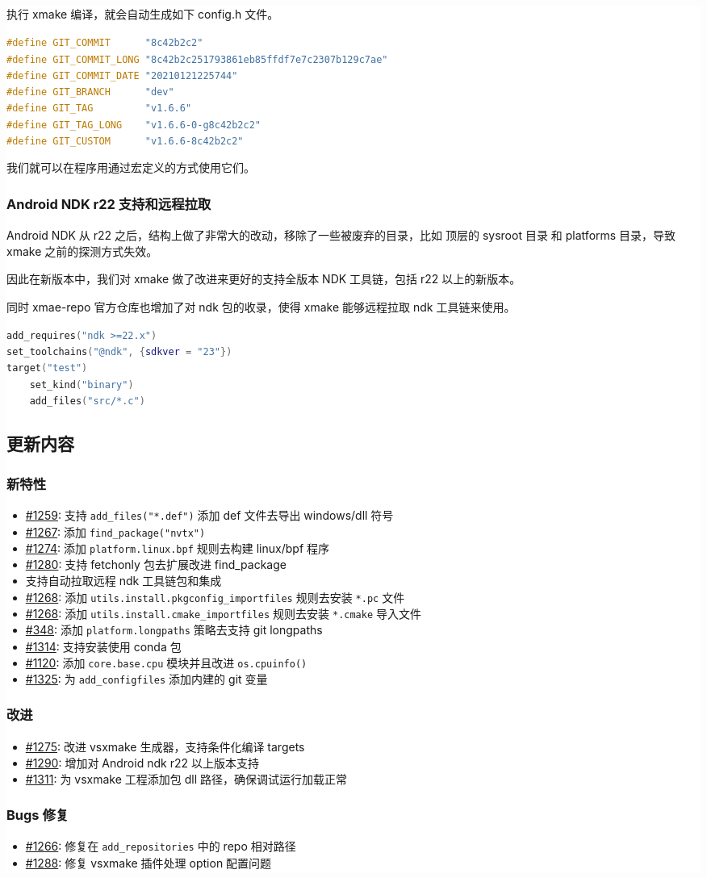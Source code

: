 执行 xmake 编译，就会自动生成如下 config.h 文件。

```c
#define GIT_COMMIT      "8c42b2c2"
#define GIT_COMMIT_LONG "8c42b2c251793861eb85ffdf7e7c2307b129c7ae"
#define GIT_COMMIT_DATE "20210121225744"
#define GIT_BRANCH      "dev"
#define GIT_TAG         "v1.6.6"
#define GIT_TAG_LONG    "v1.6.6-0-g8c42b2c2"
#define GIT_CUSTOM      "v1.6.6-8c42b2c2"
```

我们就可以在程序用通过宏定义的方式使用它们。

### Android NDK r22 支持和远程拉取

Android NDK 从 r22 之后，结构上做了非常大的改动，移除了一些被废弃的目录，比如 顶层的 sysroot 目录 和 platforms 目录，导致 xmake 之前的探测方式失效。

因此在新版本中，我们对 xmake 做了改进来更好的支持全版本 NDK 工具链，包括 r22 以上的新版本。

同时 xmae-repo 官方仓库也增加了对 ndk 包的收录，使得 xmake 能够远程拉取 ndk 工具链来使用。

```lua
add_requires("ndk >=22.x")
set_toolchains("@ndk", {sdkver = "23"})
target("test")
    set_kind("binary")
    add_files("src/*.c")
```

## 更新内容

### 新特性

* [#1259](https://github.com/xmake-io/xmake/issues/1259): 支持 `add_files("*.def")` 添加 def 文件去导出 windows/dll 符号
* [#1267](https://github.com/xmake-io/xmake/issues/1267): 添加 `find_package("nvtx")`
* [#1274](https://github.com/xmake-io/xmake/issues/1274): 添加 `platform.linux.bpf` 规则去构建 linux/bpf 程序
* [#1280](https://github.com/xmake-io/xmake/issues/1280): 支持 fetchonly 包去扩展改进 find_package
* 支持自动拉取远程 ndk 工具链包和集成
* [#1268](https://github.com/xmake-io/xmake/issues/1268): 添加 `utils.install.pkgconfig_importfiles` 规则去安装 `*.pc` 文件
* [#1268](https://github.com/xmake-io/xmake/issues/1268): 添加 `utils.install.cmake_importfiles` 规则去安装 `*.cmake` 导入文件
* [#348](https://github.com/xmake-io/xmake-repo/pull/348): 添加 `platform.longpaths` 策略去支持 git longpaths
* [#1314](https://github.com/xmake-io/xmake/issues/1314): 支持安装使用 conda 包
* [#1120](https://github.com/xmake-io/xmake/issues/1120): 添加 `core.base.cpu` 模块并且改进 `os.cpuinfo()`
* [#1325](https://github.com/xmake-io/xmake/issues/1325): 为 `add_configfiles` 添加内建的 git 变量

### 改进

* [#1275](https://github.com/xmake-io/xmake/issues/1275): 改进 vsxmake 生成器，支持条件化编译 targets
* [#1290](https://github.com/xmake-io/xmake/pull/1290): 增加对 Android ndk r22 以上版本支持
* [#1311](https://github.com/xmake-io/xmake/issues/1311): 为 vsxmake 工程添加包 dll 路径，确保调试运行加载正常

### Bugs 修复

* [#1266](https://github.com/xmake-io/xmake/issues/1266): 修复在 `add_repositories` 中的 repo 相对路径
* [#1288](https://github.com/xmake-io/xmake/issues/1288): 修复 vsxmake 插件处理 option 配置问题

